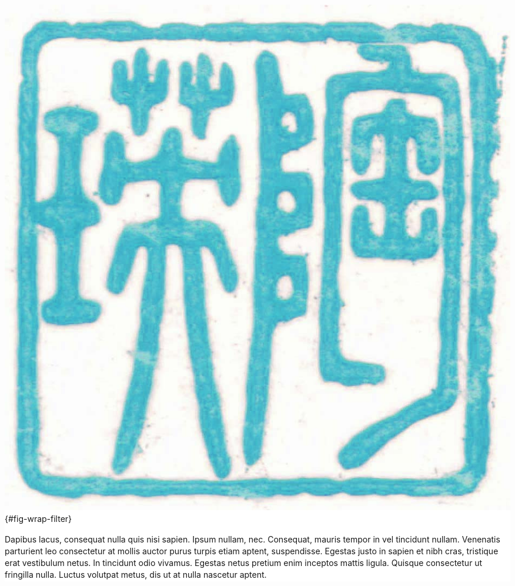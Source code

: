 ![\label{fig-wrap-filter} A cup of sugar makes sweet fudge. Place a rosebush near the porch steps. {r3in}](stamp1b.jpg){#fig-wrap-filter}



Dapibus lacus, consequat nulla quis nisi sapien. Ipsum nullam, nec. Consequat, mauris tempor in vel tincidunt nullam. Venenatis parturient leo consectetur at mollis auctor purus turpis etiam aptent, suspendisse. Egestas justo in sapien et nibh cras, tristique erat vestibulum netus. In tincidunt odio vivamus. Egestas netus pretium enim inceptos mattis ligula. Quisque consectetur ut fringilla nulla. Luctus volutpat metus, dis ut at nulla nascetur aptent.
